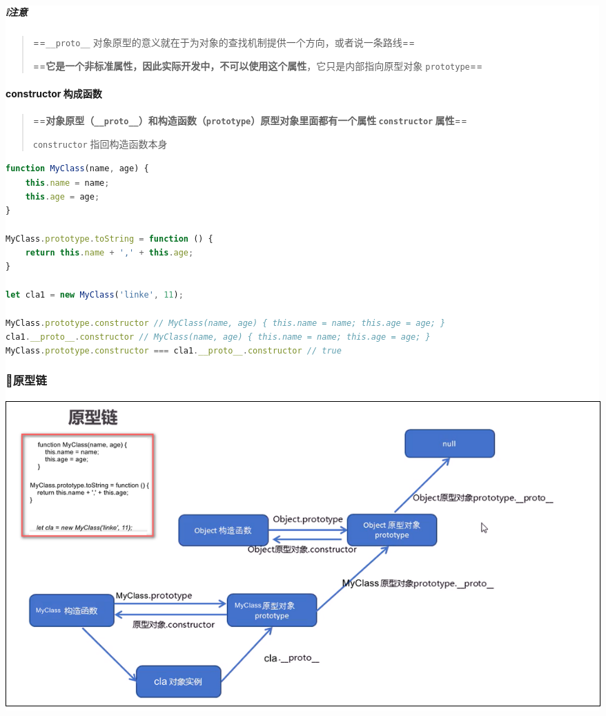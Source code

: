 

##### :grey_exclamation:注意

> ==`__proto__` 对象原型的意义就在于为对象的查找机制提供一个方向，或者说一条路线==
>
> ==**它是一个非标准属性，因此实际开发中，不可以使用这个属性**，它只是内部指向原型对象 `prototype`==





#### constructor 构成函数

> ==**对象原型（`__proto__`）和构造函数（`prototype`）原型对象里面都有一个属性 `constructor` 属性**==
>
> `constructor` 指回构造函数本身

```javascript
function MyClass(name, age) {
    this.name = name;
    this.age = age;
}

MyClass.prototype.toString = function () {
    return this.name + ',' + this.age;
}

let cla1 = new MyClass('linke', 11);

MyClass.prototype.constructor // MyClass(name, age) { this.name = name; this.age = age; }
cla1.__proto__.constructor // MyClass(name, age) { this.name = name; this.age = age; }
MyClass.prototype.constructor === cla1.__proto__.constructor // true
```







### 🔗原型链

<img src="images/%E5%8E%9F%E5%9E%8B%E9%93%BE.png" alt="原型链" style="zoom:95%;border: 1px solid #000;" title="原型链" />
